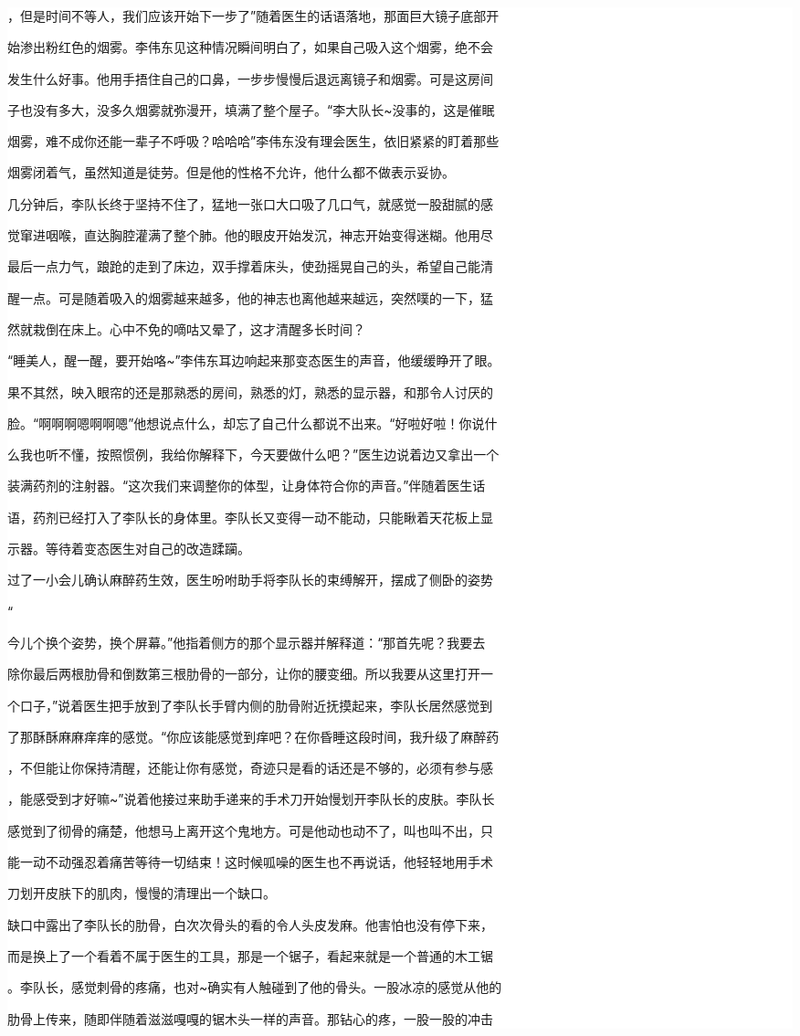 ，但是时间不等人，我们应该开始下一步了”随着医生的话语落地，那面巨大镜子底部开

始渗出粉红色的烟雾。李伟东见这种情况瞬间明白了，如果自己吸入这个烟雾，绝不会

发生什么好事。他用手捂住自己的口鼻，一步步慢慢后退远离镜子和烟雾。可是这房间

子也没有多大，没多久烟雾就弥漫开，填满了整个屋子。“李大队长~没事的，这是催眠

烟雾，难不成你还能一辈子不呼吸？哈哈哈”李伟东没有理会医生，依旧紧紧的盯着那些

烟雾闭着气，虽然知道是徒劳。但是他的性格不允许，他什么都不做表示妥协。

几分钟后，李队长终于坚持不住了，猛地一张口大口吸了几口气，就感觉一股甜腻的感

觉窜进咽喉，直达胸腔灌满了整个肺。他的眼皮开始发沉，神志开始变得迷糊。他用尽

最后一点力气，踉跄的走到了床边，双手撑着床头，使劲摇晃自己的头，希望自己能清

醒一点。可是随着吸入的烟雾越来越多，他的神志也离他越来越远，突然噗的一下，猛

然就栽倒在床上。心中不免的嘀咕又晕了，这才清醒多长时间？

“睡美人，醒一醒，要开始咯~”李伟东耳边响起来那变态医生的声音，他缓缓睁开了眼。

果不其然，映入眼帘的还是那熟悉的房间，熟悉的灯，熟悉的显示器，和那令人讨厌的

脸。“啊啊啊嗯啊啊嗯”他想说点什么，却忘了自己什么都说不出来。“好啦好啦！你说什

么我也听不懂，按照惯例，我给你解释下，今天要做什么吧？”医生边说着边又拿出一个

装满药剂的注射器。“这次我们来调整你的体型，让身体符合你的声音。”伴随着医生话

语，药剂已经打入了李队长的身体里。李队长又变得一动不能动，只能瞅着天花板上显

示器。等待着变态医生对自己的改造蹂躏。

过了一小会儿确认麻醉药生效，医生吩咐助手将李队长的束缚解开，摆成了侧卧的姿势

“

今儿个换个姿势，换个屏幕。”他指着侧方的那个显示器并解释道：“那首先呢？我要去

除你最后两根肋骨和倒数第三根肋骨的一部分，让你的腰变细。所以我要从这里打开一

个口子，”说着医生把手放到了李队长手臂内侧的肋骨附近抚摸起来，李队长居然感觉到

了那酥酥麻麻痒痒的感觉。“你应该能感觉到痒吧？在你昏睡这段时间，我升级了麻醉药

，不但能让你保持清醒，还能让你有感觉，奇迹只是看的话还是不够的，必须有参与感

，能感受到才好嘛~”说着他接过来助手递来的手术刀开始慢划开李队长的皮肤。李队长

感觉到了彻骨的痛楚，他想马上离开这个鬼地方。可是他动也动不了，叫也叫不出，只

能一动不动强忍着痛苦等待一切结束！这时候呱噪的医生也不再说话，他轻轻地用手术

刀划开皮肤下的肌肉，慢慢的清理出一个缺口。

缺口中露出了李队长的肋骨，白次次骨头的看的令人头皮发麻。他害怕也没有停下来，

而是换上了一个看着不属于医生的工具，那是一个锯子，看起来就是一个普通的木工锯

。李队长，感觉刺骨的疼痛，也对~确实有人触碰到了他的骨头。一股冰凉的感觉从他的

肋骨上传来，随即伴随着滋滋嘎嘎的锯木头一样的声音。那钻心的疼，一股一股的冲击
